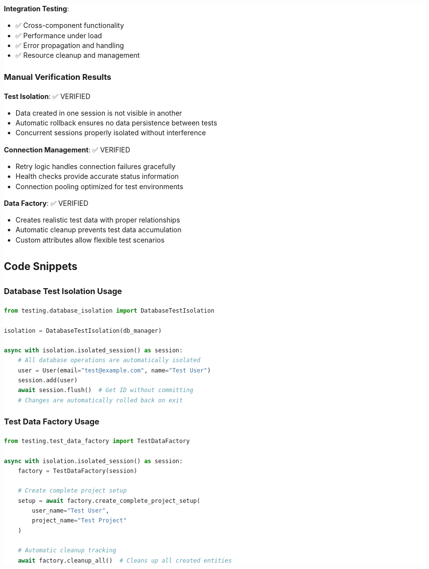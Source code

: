 **Integration Testing**:
- ✅ Cross-component functionality
- ✅ Performance under load
- ✅ Error propagation and handling
- ✅ Resource cleanup and management

### Manual Verification Results

**Test Isolation**: ✅ VERIFIED
- Data created in one session is not visible in another
- Automatic rollback ensures no data persistence between tests
- Concurrent sessions properly isolated without interference

**Connection Management**: ✅ VERIFIED
- Retry logic handles connection failures gracefully
- Health checks provide accurate status information
- Connection pooling optimized for test environments

**Data Factory**: ✅ VERIFIED
- Creates realistic test data with proper relationships
- Automatic cleanup prevents test data accumulation
- Custom attributes allow flexible test scenarios

## Code Snippets

### Database Test Isolation Usage
```python
from testing.database_isolation import DatabaseTestIsolation

isolation = DatabaseTestIsolation(db_manager)

async with isolation.isolated_session() as session:
    # All database operations are automatically isolated
    user = User(email="test@example.com", name="Test User")
    session.add(user)
    await session.flush()  # Get ID without committing
    # Changes are automatically rolled back on exit
```

### Test Data Factory Usage
```python
from testing.test_data_factory import TestDataFactory

async with isolation.isolated_session() as session:
    factory = TestDataFactory(session)
    
    # Create complete project setup
    setup = await factory.create_complete_project_setup(
        user_name="Test User",
        project_name="Test Project"
    )
    
    # Automatic cleanup tracking
    await factory.cleanup_all()  # Cleans up all created entities
```
